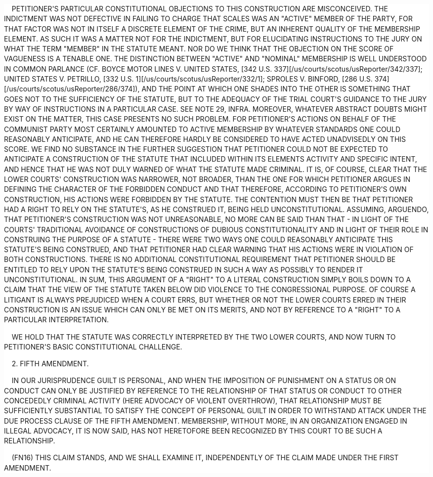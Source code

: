    PETITIONER'S PARTICULAR CONSTITUTIONAL OBJECTIONS TO THIS CONSTRUCTION ARE MISCONCEIVED.  THE INDICTMENT WAS NOT DEFECTIVE IN FAILING TO CHARGE THAT SCALES WAS AN "ACTIVE" MEMBER OF THE PARTY, FOR THAT FACTOR WAS NOT IN ITSELF A DISCRETE ELEMENT OF THE CRIME, BUT AN INHERENT QUALITY OF THE MEMBERSHIP ELEMENT.  AS SUCH IT WAS A MATTER NOT FOR THE INDICTMENT, BUT FOR ELUCIDATING INSTRUCTIONS TO THE JURY ON WHAT THE TERM "MEMBER" IN THE STATUTE MEANT.  NOR DO WE THINK THAT THE OBJECTION ON THE SCORE OF VAGUENESS IS A TENABLE ONE.  THE DISTINCTION BETWEEN "ACTIVE" AND "NOMINAL" MEMBERSHIP IS WELL UNDERSTOOD IN COMMON PARLANCE (CF. BOYCE MOTOR LINES V. UNITED STATES, [342 U.S. 337][/us/courts/scotus/usReporter/342/337]; UNITED STATES V. PETRILLO, [332 U.S. 1][/us/courts/scotus/usReporter/332/1]; SPROLES V. BINFORD, [286 U.S. 374][/us/courts/scotus/usReporter/286/374]), AND THE POINT AT WHICH ONE SHADES INTO THE OTHER IS SOMETHING THAT GOES NOT TO THE SUFFICIENCY OF THE STATUTE, BUT TO THE ADEQUACY OF THE TRIAL COURT'S GUIDANCE TO THE JURY BY WAY OF INSTRUCTIONS IN A PARTICULAR CASE.  SEE NOTE 29, INFRA.  MOREOVER, WHATEVER ABSTRACT DOUBTS MIGHT EXIST ON THE MATTER, THIS CASE PRESENTS NO SUCH PROBLEM.  FOR PETITIONER'S ACTIONS ON BEHALF OF THE COMMUNIST PARTY MOST CERTAINLY AMOUNTED TO ACTIVE MEMBERSHIP BY WHATEVER STANDARDS ONE COULD REASONABLY ANTICIPATE, AND HE CAN THEREFORE HARDLY BE CONSIDERED TO HAVE ACTED UNADVISEDLY ON THIS SCORE.   WE FIND NO SUBSTANCE IN THE FURTHER SUGGESTION THAT PETITIONER COULD NOT BE EXPECTED TO ANTICIPATE A CONSTRUCTION OF THE STATUTE THAT INCLUDED WITHIN ITS ELEMENTS ACTIVITY AND SPECIFIC INTENT, AND HENCE THAT HE WAS NOT DULY WARNED OF WHAT THE STATUTE MADE CRIMINAL.  IT IS, OF COURSE, CLEAR THAT THE LOWER COURTS' CONSTRUCTION WAS NARROWER, NOT BROADER, THAN THE ONE FOR WHICH PETITIONER ARGUES IN DEFINING THE CHARACTER OF THE FORBIDDEN CONDUCT AND THAT THEREFORE, ACCORDING TO PETITIONER'S OWN CONSTRUCTION, HIS ACTIONS WERE FORBIDDEN BY THE STATUTE.  THE CONTENTION MUST THEN BE THAT PETITIONER HAD A RIGHT TO RELY ON THE STATUTE'S, AS HE CONSTRUED IT, BEING HELD UNCONSTITUTIONAL.  ASSUMING, ARGUENDO, THAT PETITIONER'S CONSTRUCTION WAS NOT UNREASONABLE, NO MORE CAN BE SAID THAN THAT - IN LIGHT OF THE COURTS' TRADITIONAL AVOIDANCE OF CONSTRUCTIONS OF DUBIOUS CONSTITUTIONALITY AND IN LIGHT OF THEIR ROLE IN CONSTRUING THE PURPOSE OF A STATUTE - THERE WERE TWO WAYS ONE COULD REASONABLY ANTICIPATE THIS STATUTE'S BEING CONSTRUED, AND THAT PETITIONER HAD CLEAR WARNING THAT HIS ACTIONS WERE IN VIOLATION OF BOTH CONSTRUCTIONS.  THERE IS NO ADDITIONAL CONSTITUTIONAL REQUIREMENT THAT PETITIONER SHOULD BE ENTITLED TO RELY UPON THE STATUTE'S BEING CONSTRUED IN SUCH A WAY AS POSSIBLY TO RENDER IT UNCONSTITUTIONAL.  IN SUM, THIS ARGUMENT OF A "RIGHT" TO A LITERAL CONSTRUCTION SIMPLY BOILS DOWN TO A CLAIM THAT THE VIEW OF THE STATUTE TAKEN BELOW DID VIOLENCE TO THE CONGRESSIONAL PURPOSE.  OF COURSE A LITIGANT IS ALWAYS PREJUDICED WHEN A COURT ERRS, BUT WHETHER OR NOT THE LOWER COURTS ERRED IN THEIR CONSTRUCTION IS AN ISSUE WHICH CAN ONLY BE MET ON ITS MERITS, AND NOT BY REFERENCE TO A "RIGHT" TO A PARTICULAR INTERPRETATION.

    WE HOLD THAT THE STATUTE WAS CORRECTLY INTERPRETED BY THE TWO LOWER COURTS, AND NOW TURN TO PETITIONER'S BASIC CONSTITUTIONAL CHALLENGE.

    2.  FIFTH AMENDMENT.

    IN OUR JURISPRUDENCE GUILT IS PERSONAL, AND WHEN THE IMPOSITION OF PUNISHMENT ON A STATUS OR ON CONDUCT CAN ONLY BE JUSTIFIED BY REFERENCE TO THE RELATIONSHIP OF THAT STATUS OR CONDUCT TO OTHER CONCEDEDLY CRIMINAL ACTIVITY (HERE ADVOCACY OF VIOLENT OVERTHROW), THAT RELATIONSHIP MUST BE SUFFICIENTLY SUBSTANTIAL TO SATISFY THE CONCEPT OF PERSONAL GUILT IN ORDER TO WITHSTAND ATTACK UNDER THE DUE PROCESS CLAUSE OF THE FIFTH AMENDMENT.  MEMBERSHIP, WITHOUT MORE, IN AN ORGANIZATION ENGAGED IN ILLEGAL ADVOCACY, IT IS NOW SAID, HAS NOT HERETOFORE BEEN RECOGNIZED BY THIS COURT TO BE SUCH A RELATIONSHIP.

    (FN16)  THIS CLAIM STANDS, AND WE SHALL EXAMINE IT, INDEPENDENTLY OF THE CLAIM MADE UNDER THE FIRST AMENDMENT.
